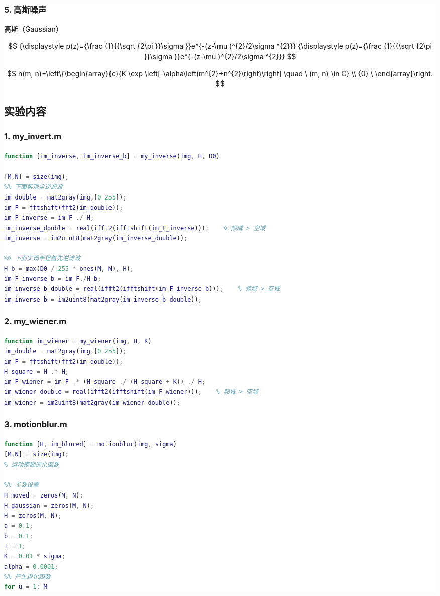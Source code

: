 ### 5. 高斯噪声

高斯（Gaussian）

$$
{\displaystyle p(z)={\frac {1}{{\sqrt {2\pi }}\sigma }}e^{-(z-\mu )^{2}/2\sigma ^{2}}} {\displaystyle p(z)={\frac {1}{{\sqrt {2\pi }}\sigma }}e^{-(z-\mu )^{2}/2\sigma ^{2}}}
$$

$$
h(m, n)=\left\{\begin{array}{c}{K \exp \left[-\alpha\left(m^{2}+n^{2}\right)\right] \quad \ (m, n) \in C} \\ {0} \  \end{array}\right.
$$

## 实验内容

### 1. my_invert.m

```matlab
function [im_inverse, im_inverse_b] = my_inverse(img, H, D0)

[M,N] = size(img);
%% 下面实现全逆滤波
im_double = mat2gray(img,[0 255]);
im_F = fftshift(fft2(im_double)); 
im_F_inverse = im_F ./ H;
im_inverse_double = real(ifft2(ifftshift(im_F_inverse)));    % 频域 > 空域
im_inverse = im2uint8(mat2gray(im_inverse_double));

%% 下面实现半径首先逆滤波
H_b = max(D0 / 255 * ones(M, N), H);
im_F_inverse_b = im_F./H_b;
im_inverse_b_double = real(ifft2(ifftshift(im_F_inverse_b)));    % 频域 > 空域
im_inverse_b = im2uint8(mat2gray(im_inverse_b_double));
```

### 2. my_wiener.m

```matlab
function im_wiener = my_wiener(img, H, K)
im_double = mat2gray(img,[0 255]);
im_F = fftshift(fft2(im_double)); 
H_square = H .* H;
im_F_wiener = im_F .* (H_square ./ (H_square + K)) ./ H;
im_wiener_double = real(ifft2(ifftshift(im_F_wiener)));    % 频域 > 空域
im_wiener = im2uint8(mat2gray(im_wiener_double));
```

### 3. motionblur.m
```matlab
function [H, im_blured] = motionblur(img, sigma)
[M,N] = size(img);
% 运动模糊退化函数

%% 参数设置
H_moved = zeros(M, N);
H_gaussian = zeros(M, N);
H = zeros(M, N);
a = 0.1;
b = 0.1;
T = 1;
K = 0.01 * sigma;
alpha = 0.0001;
%% 产生退化函数
for u = 1: M
```